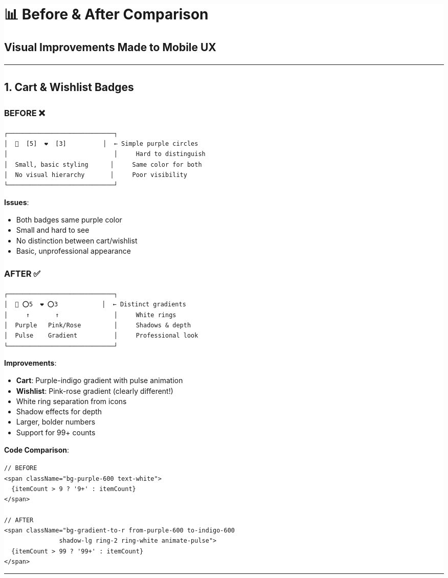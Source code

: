 # 📊 Before & After Comparison

## Visual Improvements Made to Mobile UX

---

## 1. Cart & Wishlist Badges

### BEFORE ❌
```
┌─────────────────────────────┐
│  🛒  [5]  ❤️  [3]          │  ← Simple purple circles
│                             │     Hard to distinguish
│  Small, basic styling      │     Same color for both
│  No visual hierarchy       │     Poor visibility
└─────────────────────────────┘
```

**Issues**:
- Both badges same purple color
- Small and hard to see
- No distinction between cart/wishlist
- Basic, unprofessional appearance

### AFTER ✅
```
┌─────────────────────────────┐
│  🛒 ⭕5  ❤️ ⭕3            │  ← Distinct gradients
│     ↑       ↑               │     White rings
│  Purple   Pink/Rose         │     Shadows & depth
│  Pulse    Gradient          │     Professional look
└─────────────────────────────┘
```

**Improvements**:
- **Cart**: Purple-indigo gradient with pulse animation
- **Wishlist**: Pink-rose gradient (clearly different!)
- White ring separation from icons
- Shadow effects for depth
- Larger, bolder numbers
- Support for 99+ counts

**Code Comparison**:
```tsx
// BEFORE
<span className="bg-purple-600 text-white">
  {itemCount > 9 ? '9+' : itemCount}
</span>

// AFTER
<span className="bg-gradient-to-r from-purple-600 to-indigo-600 
               shadow-lg ring-2 ring-white animate-pulse">
  {itemCount > 99 ? '99+' : itemCount}
</span>
```

---